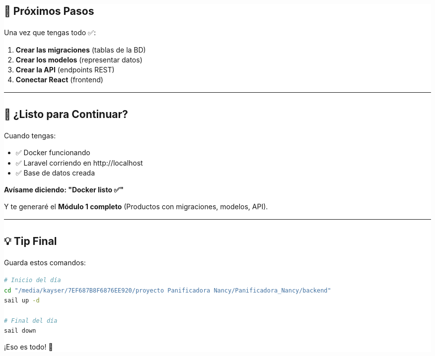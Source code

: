
## 🚀 Próximos Pasos

Una vez que tengas todo ✅:

1. **Crear las migraciones** (tablas de la BD)
2. **Crear los modelos** (representar datos)
3. **Crear la API** (endpoints REST)
4. **Conectar React** (frontend)

---

## 🎯 ¿Listo para Continuar?

Cuando tengas:
- ✅ Docker funcionando
- ✅ Laravel corriendo en http://localhost
- ✅ Base de datos creada

**Avísame diciendo: "Docker listo ✅"**

Y te generaré el **Módulo 1 completo** (Productos con migraciones, modelos, API).

---

## 💡 Tip Final

Guarda estos comandos:

```bash
# Inicio del día
cd "/media/kayser/7EF687B8F6876EE920/proyecto Panificadora Nancy/Panificadora_Nancy/backend"
sail up -d

# Final del día
sail down
```

¡Eso es todo! 🎉
